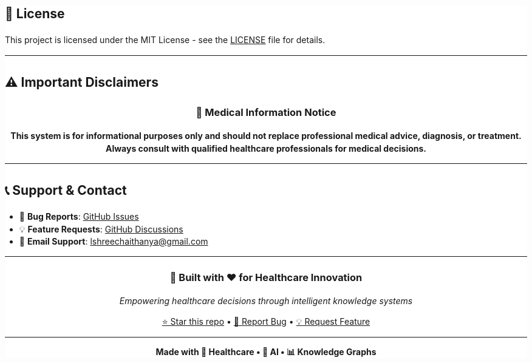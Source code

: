 
## 📄 **License**

This project is licensed under the MIT License - see the [LICENSE](LICENSE) file for details.

---

## ⚠️ **Important Disclaimers**

<div align="center">

### 🏥 **Medical Information Notice**

**This system is for informational purposes only and should not replace professional medical advice, diagnosis, or treatment. Always consult with qualified healthcare professionals for medical decisions.**

</div>

---

## 📞 **Support & Contact**

- 🐛 **Bug Reports**: [GitHub Issues](https://github.com/yourusername/healthcare-knowledge-graph/issues)
- 💡 **Feature Requests**: [GitHub Discussions](https://github.com/yourusername/healthcare-knowledge-graph/discussions)
- 📧 **Email Support**: lshreechaithanya@gmail.com

---

<div align="center">

### 💙 **Built with ❤️ for Healthcare Innovation**

_Empowering healthcare decisions through intelligent knowledge systems_

[⭐ Star this repo](https://github.com/yourusername/healthcare-knowledge-graph) • [🐛 Report Bug](https://github.com/yourusername/healthcare-knowledge-graph/issues) • [💡 Request Feature](https://github.com/yourusername/healthcare-knowledge-graph/discussions)

---

**Made with 🏥 Healthcare • 🧠 AI • 📊 Knowledge Graphs**

</div>